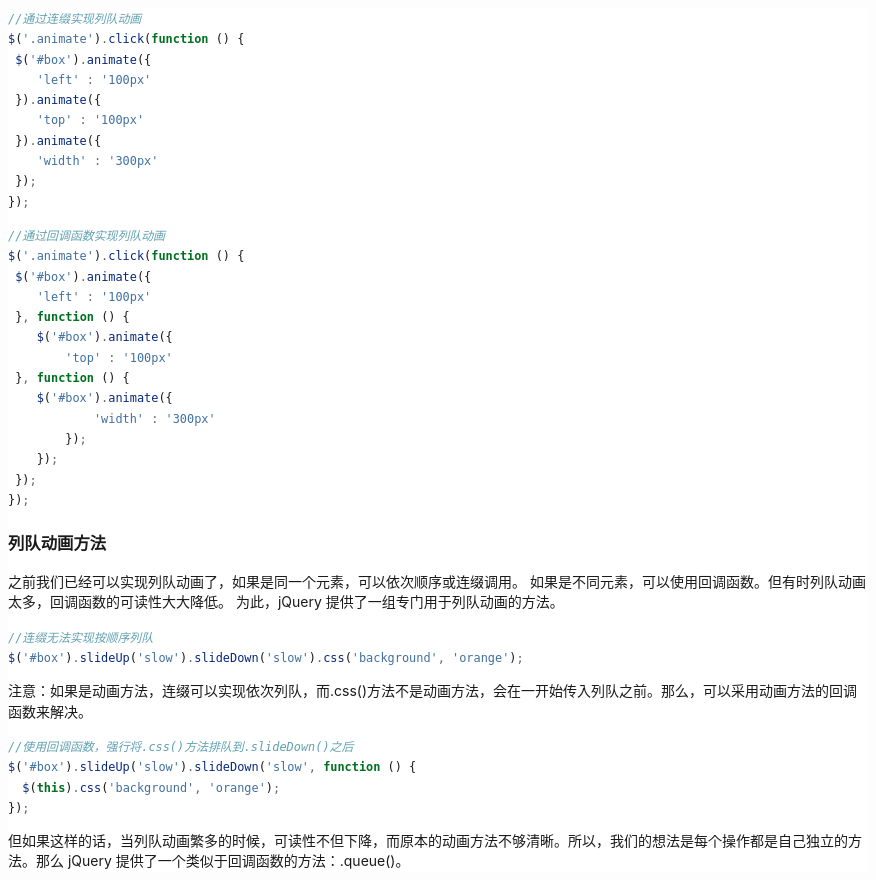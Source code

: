  

```js
//通过连缀实现列队动画
$('.animate').click(function () {
 $('#box').animate({
 	'left' : '100px'
 }).animate({
 	'top' : '100px'
 }).animate({
 	'width' : '300px'
 });
});
```

 

```js
//通过回调函数实现列队动画
$('.animate').click(function () {
 $('#box').animate({
 	'left' : '100px'
 }, function () {
 	$('#box').animate({
 		'top' : '100px'
 }, function () {
 	$('#box').animate({
 			'width' : '300px'
 		});
 	});
 });
});
```

 

### 列队动画方法

之前我们已经可以实现列队动画了，如果是同一个元素，可以依次顺序或连缀调用。 如果是不同元素，可以使用回调函数。但有时列队动画太多，回调函数的可读性大大降低。 为此，jQuery 提供了一组专门用于列队动画的方法。 

```js
//连缀无法实现按顺序列队
$('#box').slideUp('slow').slideDown('slow').css('background', 'orange');
```

注意：如果是动画方法，连缀可以实现依次列队，而.css()方法不是动画方法，会在一开始传入列队之前。那么，可以采用动画方法的回调函数来解决。

```js
//使用回调函数，强行将.css()方法排队到.slideDown()之后
$('#box').slideUp('slow').slideDown('slow', function () {
  $(this).css('background', 'orange');
});
```

 

但如果这样的话，当列队动画繁多的时候，可读性不但下降，而原本的动画方法不够清晰。所以，我们的想法是每个操作都是自己独立的方法。那么 jQuery 提供了一个类似于回调函数的方法：.queue()。
